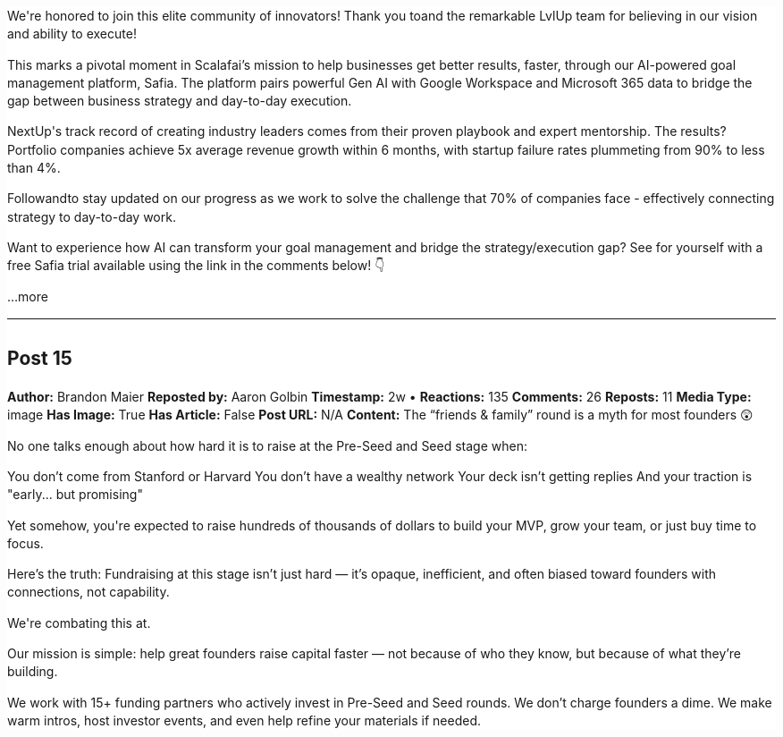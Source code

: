 We're honored to join this elite community of innovators! Thank you toand the remarkable LvlUp team for believing in our vision and ability to execute!

This marks a pivotal moment in Scalafai’s mission to help businesses get better results, faster, through our AI-powered goal management platform, Safia. The platform pairs powerful Gen AI with Google Workspace and Microsoft 365 data to bridge the gap between business strategy and day-to-day execution.

NextUp's track record of creating industry leaders comes from their proven playbook and expert mentorship. The results? Portfolio companies achieve 5x average revenue growth within 6 months, with startup failure rates plummeting from 90% to less than 4%.

Followandto stay updated on our progress as we work to solve the challenge that 70% of companies face - effectively connecting strategy to day-to-day work.

Want to experience how AI can transform your goal management and bridge the strategy/execution gap? See for yourself with a free Safia trial available using the link in the comments below! 👇

…more


---

## Post 15
**Author:** Brandon Maier
**Reposted by:** Aaron Golbin
**Timestamp:** 2w • 
**Reactions:** 135
**Comments:** 26
**Reposts:** 11
**Media Type:** image
**Has Image:** True
**Has Article:** False
**Post URL:** N/A
**Content:**
The “friends & family” round is a myth for most founders 😲 

No one talks enough about how hard it is to raise at the Pre-Seed and Seed stage when:

You don’t come from Stanford or Harvard
You don’t have a wealthy network
Your deck isn’t getting replies
And your traction is "early... but promising"

Yet somehow, you're expected to raise hundreds of thousands of dollars to build your MVP, grow your team, or just buy time to focus.

Here’s the truth: Fundraising at this stage isn’t just hard — it’s opaque, inefficient, and often biased toward founders with connections, not capability.

We're combating this at.

Our mission is simple: help great founders raise capital faster — not because of who they know, but because of what they’re building.

We work with 15+ funding partners who actively invest in Pre-Seed and Seed rounds. We don’t charge founders a dime. We make warm intros, host investor events, and even help refine your materials if needed.

